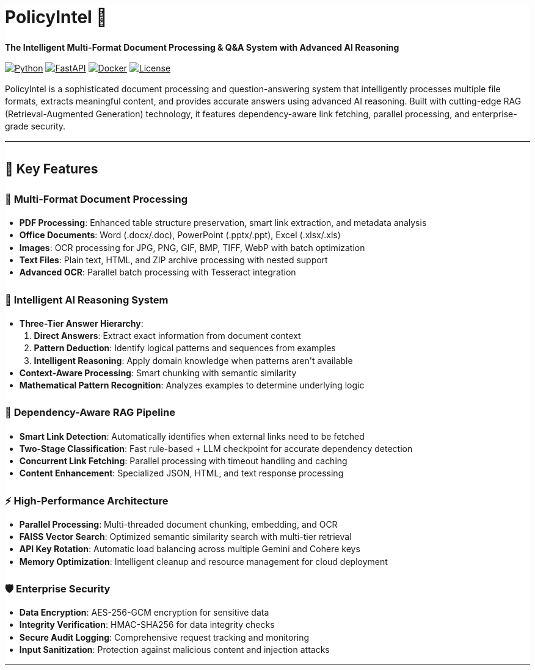 # PolicyIntel 🚀

**The Intelligent Multi-Format Document Processing & Q&A System with Advanced AI Reasoning**

[![Python](https://img.shields.io/badge/Python-3.11+-blue.svg)](https://python.org)
[![FastAPI](https://img.shields.io/badge/FastAPI-0.104.1-green.svg)](https://fastapi.tiangolo.com)
[![Docker](https://img.shields.io/badge/Docker-Ready-blue.svg)](https://docker.com)
[![License](https://img.shields.io/badge/License-MIT-yellow.svg)](LICENSE)

PolicyIntel is a sophisticated document processing and question-answering system that intelligently processes multiple file formats, extracts meaningful content, and provides accurate answers using advanced AI reasoning. Built with cutting-edge RAG (Retrieval-Augmented Generation) technology, it features dependency-aware link fetching, parallel processing, and enterprise-grade security.

---

## 🌟 Key Features

### 📄 **Multi-Format Document Processing**
- **PDF Processing**: Enhanced table structure preservation, smart link extraction, and metadata analysis
- **Office Documents**: Word (.docx/.doc), PowerPoint (.pptx/.ppt), Excel (.xlsx/.xls)  
- **Images**: OCR processing for JPG, PNG, GIF, BMP, TIFF, WebP with batch optimization
- **Text Files**: Plain text, HTML, and ZIP archive processing with nested support
- **Advanced OCR**: Parallel batch processing with Tesseract integration

### 🧠 **Intelligent AI Reasoning System**
- **Three-Tier Answer Hierarchy**:
  1. **Direct Answers**: Extract exact information from document context
  2. **Pattern Deduction**: Identify logical patterns and sequences from examples
  3. **Intelligent Reasoning**: Apply domain knowledge when patterns aren't available
- **Context-Aware Processing**: Smart chunking with semantic similarity
- **Mathematical Pattern Recognition**: Analyzes examples to determine underlying logic

### 🔗 **Dependency-Aware RAG Pipeline**
- **Smart Link Detection**: Automatically identifies when external links need to be fetched
- **Two-Stage Classification**: Fast rule-based + LLM checkpoint for accurate dependency detection
- **Concurrent Link Fetching**: Parallel processing with timeout handling and caching
- **Content Enhancement**: Specialized JSON, HTML, and text response processing

### ⚡ **High-Performance Architecture**
- **Parallel Processing**: Multi-threaded document chunking, embedding, and OCR
- **FAISS Vector Search**: Optimized semantic similarity search with multi-tier retrieval
- **API Key Rotation**: Automatic load balancing across multiple Gemini and Cohere keys
- **Memory Optimization**: Intelligent cleanup and resource management for cloud deployment

### 🛡️ **Enterprise Security**
- **Data Encryption**: AES-256-GCM encryption for sensitive data
- **Integrity Verification**: HMAC-SHA256 for data integrity checks
- **Secure Audit Logging**: Comprehensive request tracking and monitoring
- **Input Sanitization**: Protection against malicious content and injection attacks

---